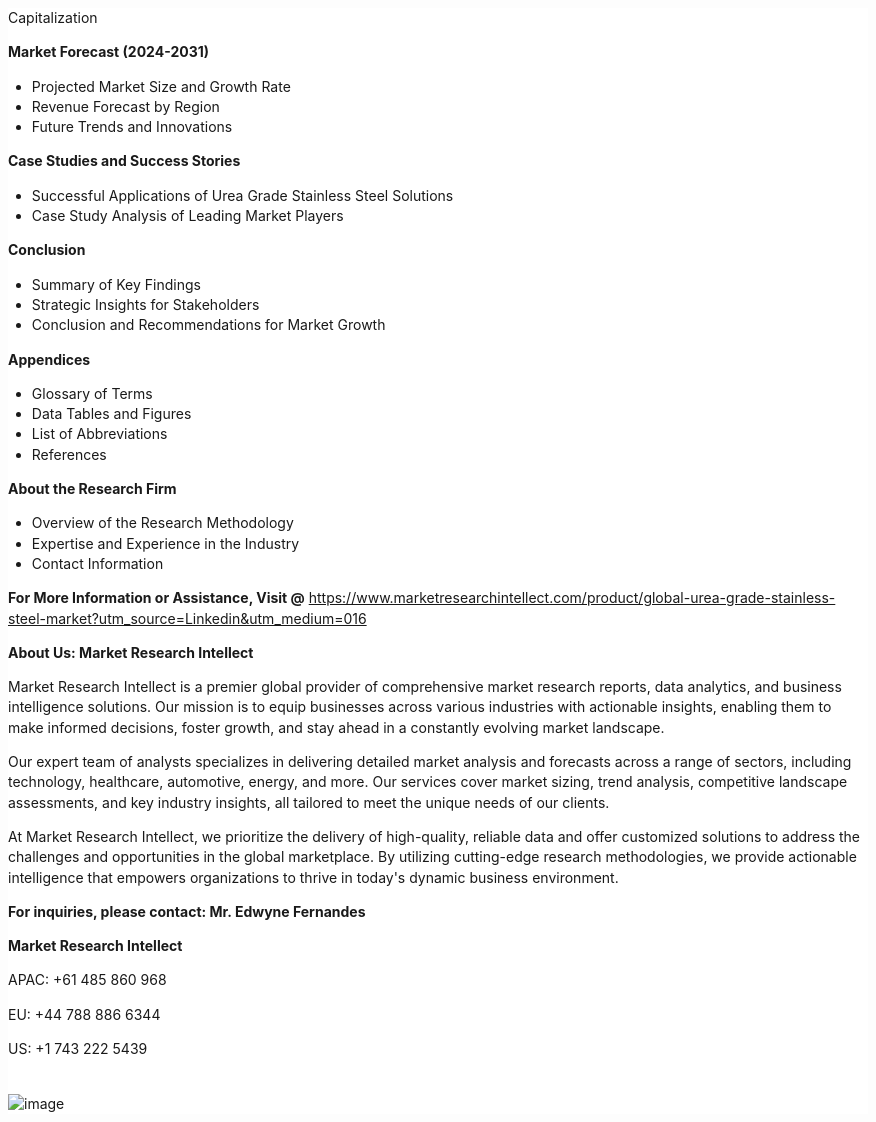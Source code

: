 Capitalization</li></ul><p><strong>Market Forecast (2024-2031)</strong></p><ul><li>Projected Market Size and Growth Rate</li><li>Revenue Forecast by Region</li><li>Future Trends and Innovations</li></ul><p><strong>Case Studies and Success Stories</strong></p><ul><li>Successful Applications of Urea Grade Stainless Steel Solutions</li><li>Case Study Analysis of Leading Market Players</li></ul><p><strong>Conclusion</strong></p><ul><li>Summary of Key Findings</li><li>Strategic Insights for Stakeholders</li><li>Conclusion and Recommendations for Market Growth</li></ul><p><strong>Appendices</strong></p><ul><li>Glossary of Terms</li><li>Data Tables and Figures</li><li>List of Abbreviations</li><li>References</li></ul><p><strong>About the Research Firm</strong></p><ul><li>Overview of the Research Methodology</li><li>Expertise and Experience in the Industry</li><li>Contact Information</li></ul></div><div class="article-main__content" data-test-id="publishing-text-block"><p><span class="font-[700]"><strong>For More Information or Assistance, Visit @</strong>&nbsp;<a href="https://www.marketresearchintellect.com/product/global-urea-grade-stainless-steel-market?utm_source=Linkedin&utm_medium=016">https://www.marketresearchintellect.com/product/global-urea-grade-stainless-steel-market?utm_source=Linkedin&utm_medium=016</a></span></p><p><strong>About Us: Market Research Intellect</strong></p><p>Market Research Intellect is a premier global provider of comprehensive market research reports, data analytics, and business intelligence solutions. Our mission is to equip businesses across various industries with actionable insights, enabling them to make informed decisions, foster growth, and stay ahead in a constantly evolving market landscape.</p><p>Our expert team of analysts specializes in delivering detailed market analysis and forecasts across a range of sectors, including technology, healthcare, automotive, energy, and more. Our services cover market sizing, trend analysis, competitive landscape assessments, and key industry insights, all tailored to meet the unique needs of our clients.</p><p>At Market Research Intellect, we prioritize the delivery of high-quality, reliable data and offer customized solutions to address the challenges and opportunities in the global marketplace. By utilizing cutting-edge research methodologies, we provide actionable intelligence that empowers organizations to thrive in today's dynamic business environment.</p><p><strong>For inquiries, please contact: Mr. Edwyne Fernandes</strong></p><p><strong>Market Research Intellect</strong></p><p>APAC: +61 485 860 968</p><p>EU: +44 788 886 6344</p><p>US: +1 743 222 5439</p></div><div class="article-main__content" data-test-id="publishing-text-block">&nbsp;</div>
![image](https://github.com/user-attachments/assets/0c55e826-81cc-4469-9bef-968386eda07a)
